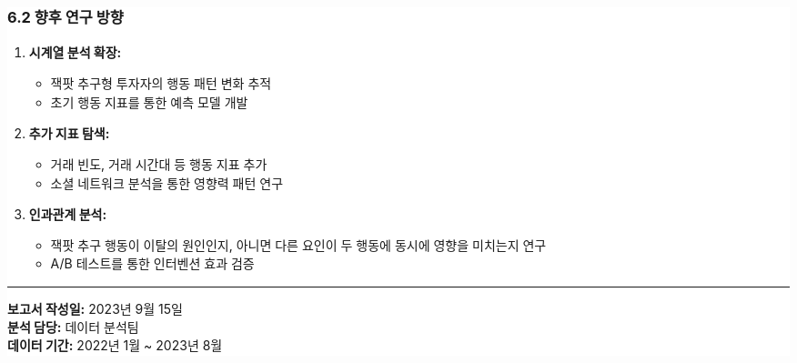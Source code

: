 ### 6.2 향후 연구 방향

1. **시계열 분석 확장:**
   - 잭팟 추구형 투자자의 행동 패턴 변화 추적
   - 초기 행동 지표를 통한 예측 모델 개발

2. **추가 지표 탐색:**
   - 거래 빈도, 거래 시간대 등 행동 지표 추가
   - 소셜 네트워크 분석을 통한 영향력 패턴 연구

3. **인과관계 분석:**
   - 잭팟 추구 행동이 이탈의 원인인지, 아니면 다른 요인이 두 행동에 동시에 영향을 미치는지 연구
   - A/B 테스트를 통한 인터벤션 효과 검증

---

**보고서 작성일:** 2023년 9월 15일  
**분석 담당:** 데이터 분석팀  
**데이터 기간:** 2022년 1월 ~ 2023년 8월 